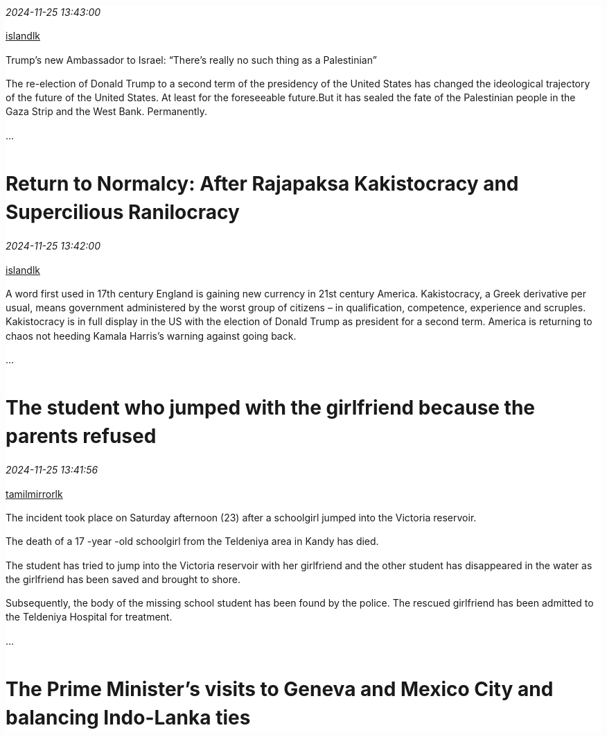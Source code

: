 *2024-11-25 13:43:00*

[islandlk](http://island.lk/netanyahu-welcomes-trumps-re-election-to-second-term/)

Trump’s new Ambassador to Israel: “There’s really no such thing as a Palestinian”

The re-election of Donald Trump to a second term of the presidency of the United States has changed the ideological trajectory of the future of the United States. At least for the foreseeable future.But it has sealed the fate of the Palestinian people in the Gaza Strip and the West Bank. Permanently.

...



# Return to Normalcy: After Rajapaksa Kakistocracy and Supercilious Ranilocracy

*2024-11-25 13:42:00*

[islandlk](http://island.lk/return-to-normalcy-after-rajapaksa-kakistocracy-and-supercilious-ranilocracy/)

A word first used in 17th century England is gaining new currency in 21st century America. Kakistocracy, a Greek derivative per usual, means government administered by the worst group of citizens – in qualification, competence, experience and scruples. Kakistocracy is in full display in the US with the election of Donald Trump as president for a second term. America is returning to chaos not heeding Kamala Harris’s warning against going back.

...



# The student who jumped with the girlfriend because the parents refused

*2024-11-25 13:41:56*

[tamilmirrorlk](https://www.tamilmirror.lk/மலையகம்/பெற்றோர்-மறுத்ததால்-தோழியுடன்-குதித்த-மாணவி/76-347729)

The incident took place on Saturday afternoon (23) after a schoolgirl jumped into the Victoria reservoir.

The death of a 17 -year -old schoolgirl from the Teldeniya area in Kandy has died.

The student has tried to jump into the Victoria reservoir with her girlfriend and the other student has disappeared in the water as the girlfriend has been saved and brought to shore.

Subsequently, the body of the missing school student has been found by the police. The rescued girlfriend has been admitted to the Teldeniya Hospital for treatment.

...



# The Prime Minister’s visits to Geneva and Mexico City and balancing Indo-Lanka ties
